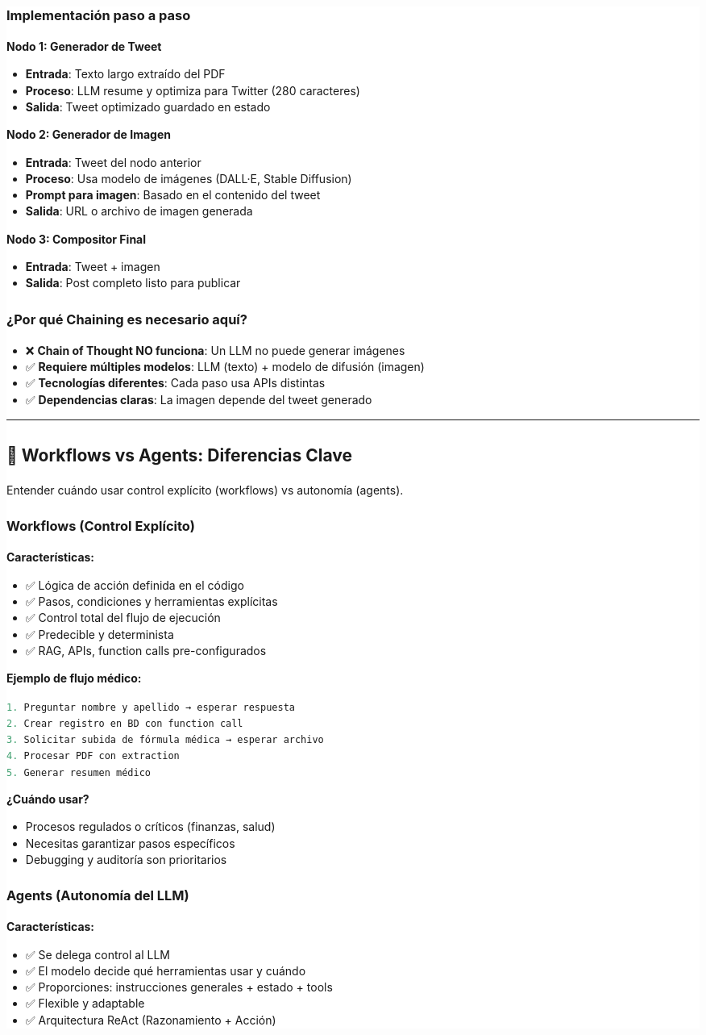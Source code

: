 ### Implementación paso a paso

**Nodo 1: Generador de Tweet**
- **Entrada**: Texto largo extraído del PDF
- **Proceso**: LLM resume y optimiza para Twitter (280 caracteres)
- **Salida**: Tweet optimizado guardado en estado

**Nodo 2: Generador de Imagen**
- **Entrada**: Tweet del nodo anterior
- **Proceso**: Usa modelo de imágenes (DALL·E, Stable Diffusion)
- **Prompt para imagen**: Basado en el contenido del tweet
- **Salida**: URL o archivo de imagen generada

**Nodo 3: Compositor Final**
- **Entrada**: Tweet + imagen
- **Salida**: Post completo listo para publicar

### ¿Por qué Chaining es necesario aquí?
- ❌ **Chain of Thought NO funciona**: Un LLM no puede generar imágenes
- ✅ **Requiere múltiples modelos**: LLM (texto) + modelo de difusión (imagen)
- ✅ **Tecnologías diferentes**: Cada paso usa APIs distintas
- ✅ **Dependencias claras**: La imagen depende del tweet generado

---

## 🔀 Workflows vs Agents: Diferencias Clave
Entender cuándo usar control explícito (workflows) vs autonomía (agents).

### Workflows (Control Explícito)
**Características:**
- ✅ Lógica de acción definida en el código
- ✅ Pasos, condiciones y herramientas explícitas
- ✅ Control total del flujo de ejecución
- ✅ Predecible y determinista
- ✅ RAG, APIs, function calls pre-configurados

**Ejemplo de flujo médico:**
```python
1. Preguntar nombre y apellido → esperar respuesta
2. Crear registro en BD con function call
3. Solicitar subida de fórmula médica → esperar archivo
4. Procesar PDF con extraction
5. Generar resumen médico
```

**¿Cuándo usar?**
- Procesos regulados o críticos (finanzas, salud)
- Necesitas garantizar pasos específicos
- Debugging y auditoría son prioritarios

### Agents (Autonomía del LLM)
**Características:**
- ✅ Se delega control al LLM
- ✅ El modelo decide qué herramientas usar y cuándo
- ✅ Proporciones: instrucciones generales + estado + tools
- ✅ Flexible y adaptable
- ✅ Arquitectura ReAct (Razonamiento + Acción)
